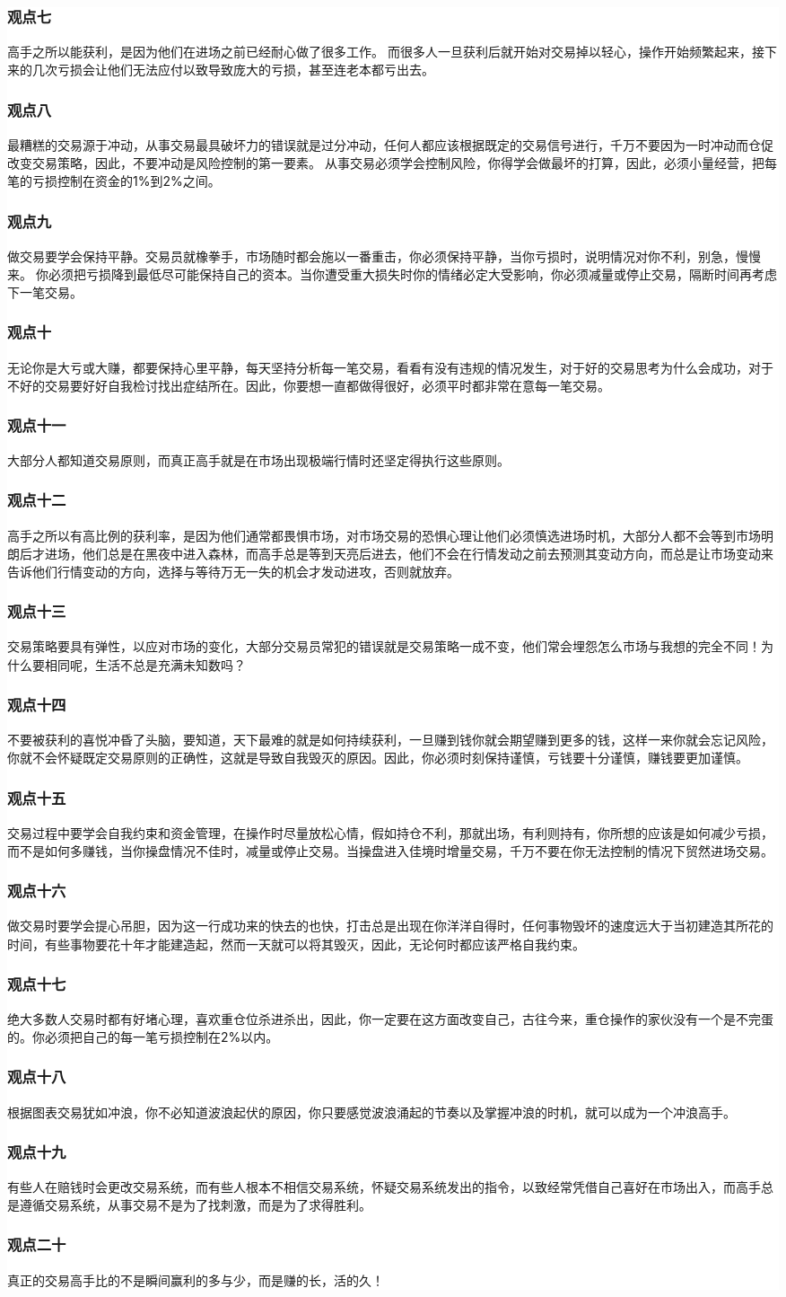 ### 观点七
高手之所以能获利，是因为他们在进场之前已经耐心做了很多工作。
而很多人一旦获利后就开始对交易掉以轻心，操作开始频繁起来，接下来的几次亏损会让他们无法应付以致导致庞大的亏损，甚至连老本都亏出去。

### 观点八
最糟糕的交易源于冲动，从事交易最具破坏力的错误就是过分冲动，任何人都应该根据既定的交易信号进行，千万不要因为一时冲动而仓促改变交易策略，因此，不要冲动是风险控制的第一要素。
从事交易必须学会控制风险，你得学会做最坏的打算，因此，必须小量经营，把每笔的亏损控制在资金的1%到2%之间。

### 观点九
做交易要学会保持平静。交易员就橡拳手，市场随时都会施以一番重击，你必须保持平静，当你亏损时，说明情况对你不利，别急，慢慢来。
你必须把亏损降到最低尽可能保持自己的资本。当你遭受重大损失时你的情绪必定大受影响，你必须减量或停止交易，隔断时间再考虑下一笔交易。

### 观点十
无论你是大亏或大赚，都要保持心里平静，每天坚持分析每一笔交易，看看有没有违规的情况发生，对于好的交易思考为什么会成功，对于不好的交易要好好自我检讨找出症结所在。因此，你要想一直都做得很好，必须平时都非常在意每一笔交易。

### 观点十一
大部分人都知道交易原则，而真正高手就是在市场出现极端行情时还坚定得执行这些原则。

### 观点十二
高手之所以有高比例的获利率，是因为他们通常都畏惧市场，对市场交易的恐惧心理让他们必须慎选进场时机，大部分人都不会等到市场明朗后才进场，他们总是在黑夜中进入森林，而高手总是等到天亮后进去，他们不会在行情发动之前去预测其变动方向，而总是让市场变动来告诉他们行情变动的方向，选择与等待万无一失的机会才发动进攻，否则就放弃。

### 观点十三
交易策略要具有弹性，以应对市场的变化，大部分交易员常犯的错误就是交易策略一成不变，他们常会埋怨怎么市场与我想的完全不同！为什么要相同呢，生活不总是充满未知数吗？

### 观点十四
不要被获利的喜悦冲昏了头脑，要知道，天下最难的就是如何持续获利，一旦赚到钱你就会期望赚到更多的钱，这样一来你就会忘记风险，你就不会怀疑既定交易原则的正确性，这就是导致自我毁灭的原因。因此，你必须时刻保持谨慎，亏钱要十分谨慎，赚钱要更加谨慎。

### 观点十五
交易过程中要学会自我约束和资金管理，在操作时尽量放松心情，假如持仓不利，那就出场，有利则持有，你所想的应该是如何减少亏损，而不是如何多赚钱，当你操盘情况不佳时，减量或停止交易。当操盘进入佳境时增量交易，千万不要在你无法控制的情况下贸然进场交易。

### 观点十六
做交易时要学会提心吊胆，因为这一行成功来的快去的也快，打击总是出现在你洋洋自得时，任何事物毁坏的速度远大于当初建造其所花的时间，有些事物要花十年才能建造起，然而一天就可以将其毁灭，因此，无论何时都应该严格自我约束。

### 观点十七
绝大多数人交易时都有好堵心理，喜欢重仓位杀进杀出，因此，你一定要在这方面改变自己，古往今来，重仓操作的家伙没有一个是不完蛋的。你必须把自己的每一笔亏损控制在2%以内。

### 观点十八
根据图表交易犹如冲浪，你不必知道波浪起伏的原因，你只要感觉波浪涌起的节奏以及掌握冲浪的时机，就可以成为一个冲浪高手。

### 观点十九
有些人在赔钱时会更改交易系统，而有些人根本不相信交易系统，怀疑交易系统发出的指令，以致经常凭借自己喜好在市场出入，而高手总是遵循交易系统，从事交易不是为了找刺激，而是为了求得胜利。

### 观点二十
真正的交易高手比的不是瞬间赢利的多与少，而是赚的长，活的久！
